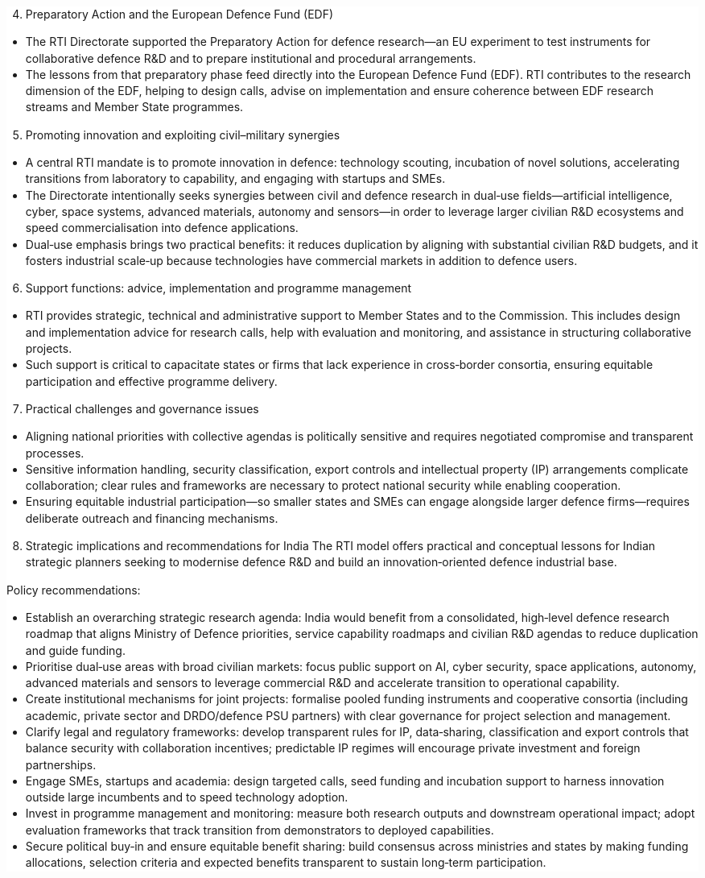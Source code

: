 4. Preparatory Action and the European Defence Fund (EDF)
- The RTI Directorate supported the Preparatory Action for defence research—an EU experiment to test instruments for collaborative defence R&D and to prepare institutional and procedural arrangements.
- The lessons from that preparatory phase feed directly into the European Defence Fund (EDF). RTI contributes to the research dimension of the EDF, helping to design calls, advise on implementation and ensure coherence between EDF research streams and Member State programmes.

5. Promoting innovation and exploiting civil–military synergies
- A central RTI mandate is to promote innovation in defence: technology scouting, incubation of novel solutions, accelerating transitions from laboratory to capability, and engaging with startups and SMEs.
- The Directorate intentionally seeks synergies between civil and defence research in dual‑use fields—artificial intelligence, cyber, space systems, advanced materials, autonomy and sensors—in order to leverage larger civilian R&D ecosystems and speed commercialisation into defence applications.
- Dual‑use emphasis brings two practical benefits: it reduces duplication by aligning with substantial civilian R&D budgets, and it fosters industrial scale‑up because technologies have commercial markets in addition to defence users.

6. Support functions: advice, implementation and programme management
- RTI provides strategic, technical and administrative support to Member States and to the Commission. This includes design and implementation advice for research calls, help with evaluation and monitoring, and assistance in structuring collaborative projects.
- Such support is critical to capacitate states or firms that lack experience in cross‑border consortia, ensuring equitable participation and effective programme delivery.

7. Practical challenges and governance issues
- Aligning national priorities with collective agendas is politically sensitive and requires negotiated compromise and transparent processes.
- Sensitive information handling, security classification, export controls and intellectual property (IP) arrangements complicate collaboration; clear rules and frameworks are necessary to protect national security while enabling cooperation.
- Ensuring equitable industrial participation—so smaller states and SMEs can engage alongside larger defence firms—requires deliberate outreach and financing mechanisms.

8. Strategic implications and recommendations for India
The RTI model offers practical and conceptual lessons for Indian strategic planners seeking to modernise defence R&D and build an innovation‑oriented defence industrial base.

Policy recommendations:
- Establish an overarching strategic research agenda: India would benefit from a consolidated, high‑level defence research roadmap that aligns Ministry of Defence priorities, service capability roadmaps and civilian R&D agendas to reduce duplication and guide funding.
- Prioritise dual‑use areas with broad civilian markets: focus public support on AI, cyber security, space applications, autonomy, advanced materials and sensors to leverage commercial R&D and accelerate transition to operational capability.
- Create institutional mechanisms for joint projects: formalise pooled funding instruments and cooperative consortia (including academic, private sector and DRDO/defence PSU partners) with clear governance for project selection and management.
- Clarify legal and regulatory frameworks: develop transparent rules for IP, data‑sharing, classification and export controls that balance security with collaboration incentives; predictable IP regimes will encourage private investment and foreign partnerships.
- Engage SMEs, startups and academia: design targeted calls, seed funding and incubation support to harness innovation outside large incumbents and to speed technology adoption.
- Invest in programme management and monitoring: measure both research outputs and downstream operational impact; adopt evaluation frameworks that track transition from demonstrators to deployed capabilities.
- Secure political buy‑in and ensure equitable benefit sharing: build consensus across ministries and states by making funding allocations, selection criteria and expected benefits transparent to sustain long‑term participation.
